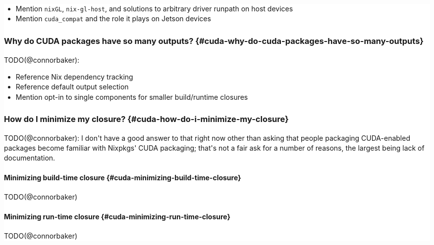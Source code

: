 - Mention `nixGL`, `nix-gl-host`, and solutions to arbitrary driver runpath on host devices
- Mention `cuda_compat` and the role it plays on Jetson devices

### Why do CUDA packages have so many outputs? {#cuda-why-do-cuda-packages-have-so-many-outputs}

TODO(@connorbaker):

- Reference Nix dependency tracking
- Reference default output selection
- Mention opt-in to single components for smaller build/runtime closures

### How do I minimize my closure? {#cuda-how-do-i-minimize-my-closure}

TODO(@connorbaker): I don't have a good answer to that right now other than asking that people packaging CUDA-enabled packages become familiar with Nixpkgs' CUDA packaging; that's not a fair ask for a number of reasons, the largest being lack of documentation.

#### Minimizing build-time closure {#cuda-minimizing-build-time-closure}

TODO(@connorbaker)

#### Minimizing run-time closure {#cuda-minimizing-run-time-closure}

TODO(@connorbaker)
